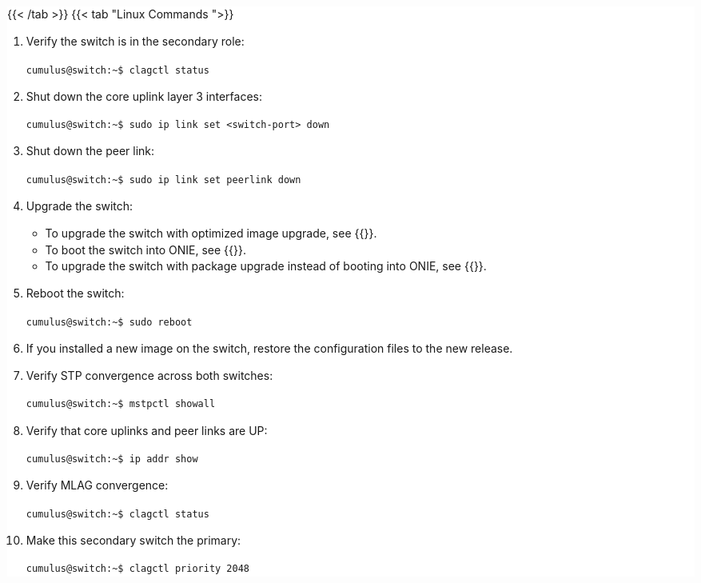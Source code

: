 {{< /tab >}}
{{< tab "Linux Commands ">}}

1. Verify the switch is in the secondary role:

    ```
    cumulus@switch:~$ clagctl status
    ```

2. Shut down the core uplink layer 3 interfaces:

    ```
    cumulus@switch:~$ sudo ip link set <switch-port> down
    ```

3. Shut down the peer link:

    ```
    cumulus@switch:~$ sudo ip link set peerlink down
    ```

4. Upgrade the switch:

   - To upgrade the switch with optimized image upgrade, see {{<link url="#image-upgrade" text="Image Upgrade">}}.
   - To boot the switch into ONIE, see {{<link title="Installing a New Cumulus Linux Image with ONIE">}}.
   - To upgrade the switch with package upgrade instead of booting into ONIE, see {{<link url="#install-an-image" text="Install an image">}}.

5. Reboot the switch:

    ```
    cumulus@switch:~$ sudo reboot
    ```

6. If you installed a new image on the switch, restore the configuration files to the new release.

7. Verify STP convergence across both switches:

    ```
    cumulus@switch:~$ mstpctl showall
    ```

8. Verify that core uplinks and peer links are UP:

    ```
    cumulus@switch:~$ ip addr show
    ```

9. Verify MLAG convergence:

    ```
    cumulus@switch:~$ clagctl status
    ```

10. Make this secondary switch the primary:

    ```
    cumulus@switch:~$ clagctl priority 2048
    ```
